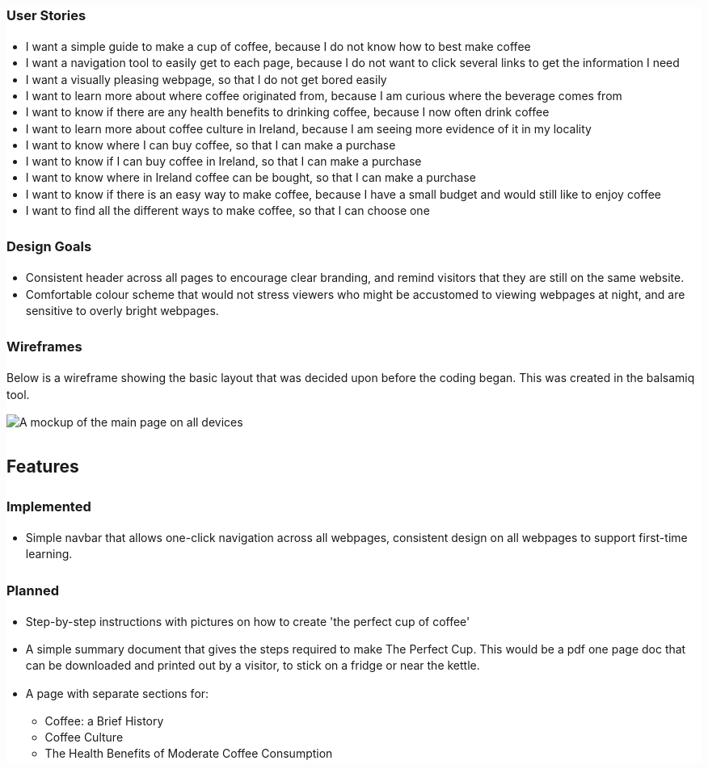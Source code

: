 ### User Stories
- I want a simple guide to make a cup of coffee, because I do not know how to best make coffee
- I want a navigation tool to easily get to each page, because I do not want to click several links to get the information I need
- I want a visually pleasing webpage, so that I do not get bored easily
- I want to learn more about where coffee originated from, because I am curious where the beverage comes from
- I want to know if there are any health benefits to drinking coffee, because I now often drink coffee
- I want to learn more about coffee culture in Ireland, because I am seeing more evidence of it in my locality
- I want to know where I can buy coffee, so that I can make a purchase
- I want to know if I can buy coffee in Ireland, so that I can make a purchase
- I want to know where in Ireland coffee can be bought, so that I can make a purchase
- I want to know if there is an easy way to make coffee, because I have a small budget and would still like to enjoy coffee
- I want to find all the different ways to make coffee, so that I can choose one

### Design Goals

- Consistent header across all pages to encourage clear branding, and remind visitors that they are still on the same website.
- Comfortable colour scheme that would not stress viewers who might be accustomed to viewing webpages at night, and are sensitive to overly bright webpages.

### Wireframes

Below is a wireframe showing the basic layout that was decided upon before the coding began. This was created in the balsamiq tool.

![A mockup of the main page on all devices](assets/img/main-page-mockup.png)

## Features

### Implemented

- Simple navbar that allows one-click navigation across all webpages, consistent design on all webpages to support first-time learning.

### Planned

- Step-by-step instructions with pictures on how to create 'the perfect cup of coffee'
- A simple summary document that gives the steps required to make The Perfect Cup. This would be a pdf one page doc that can be downloaded and printed out by a visitor, to stick on    a fridge or near the kettle.


- A page with separate sections for:
    - Coffee: a Brief History
    - Coffee Culture
    - The Health Benefits of Moderate Coffee Consumption
